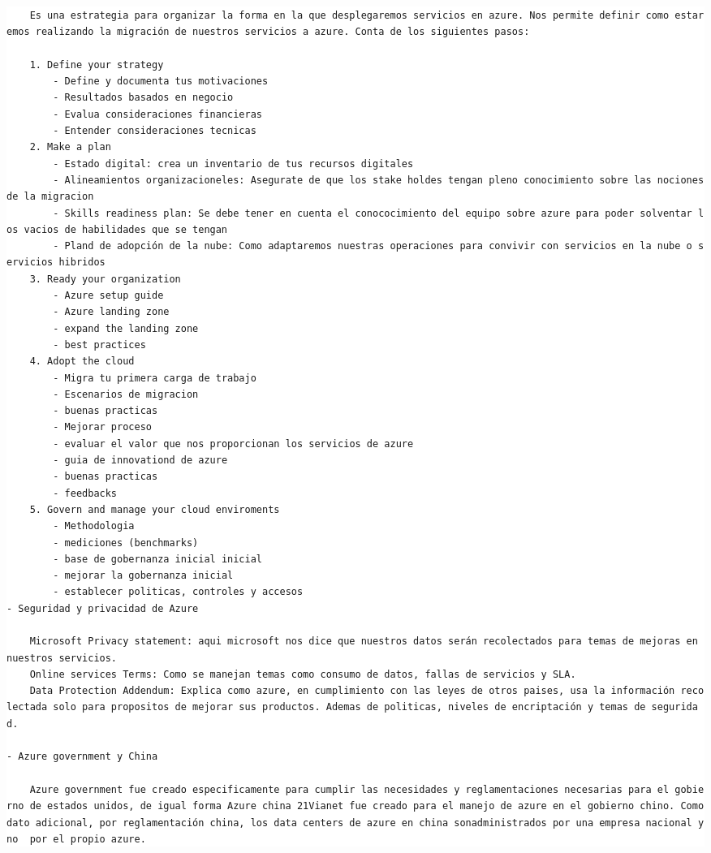         Es una estrategia para organizar la forma en la que desplegaremos servicios en azure. Nos permite definir como estaremos realizando la migración de nuestros servicios a azure. Conta de los siguientes pasos:
        
        1. Define your strategy
            - Define y documenta tus motivaciones
            - Resultados basados en negocio
            - Evalua consideraciones financieras
            - Entender consideraciones tecnicas
        2. Make a plan
            - Estado digital: crea un inventario de tus recursos digitales
            - Alineamientos organizacioneles: Asegurate de que los stake holdes tengan pleno conocimiento sobre las nociones de la migracion
            - Skills readiness plan: Se debe tener en cuenta el conococimiento del equipo sobre azure para poder solventar los vacios de habilidades que se tengan
            - Pland de adopción de la nube: Como adaptaremos nuestras operaciones para convivir con servicios en la nube o servicios hibridos
        3. Ready your organization
            - Azure setup guide
            - Azure landing zone
            - expand the landing zone
            - best practices
        4. Adopt the cloud
            - Migra tu primera carga de trabajo
            - Escenarios de migracion
            - buenas practicas
            - Mejorar proceso
            - evaluar el valor que nos proporcionan los servicios de azure
            - guia de innovationd de azure
            - buenas practicas
            - feedbacks
        5. Govern and manage your cloud enviroments
            - Methodologia
            - mediciones (benchmarks)
            - base de gobernanza inicial inicial
            - mejorar la gobernanza inicial
            - establecer politicas, controles y accesos
    - Seguridad y privacidad de Azure
        
        Microsoft Privacy statement: aqui microsoft nos dice que nuestros datos serán recolectados para temas de mejoras en nuestros servicios.
        Online services Terms: Como se manejan temas como consumo de datos, fallas de servicios y SLA.
        Data Protection Addendum: Explica como azure, en cumplimiento con las leyes de otros paises, usa la información recolectada solo para propositos de mejorar sus productos. Ademas de politicas, niveles de encriptación y temas de seguridad.
        
    - Azure government y China
        
        Azure government fue creado especificamente para cumplir las necesidades y reglamentaciones necesarias para el gobierno de estados unidos, de igual forma Azure china 21Vianet fue creado para el manejo de azure en el gobierno chino. Como dato adicional, por reglamentación china, los data centers de azure en china sonadministrados por una empresa nacional y no  por el propio azure.
        